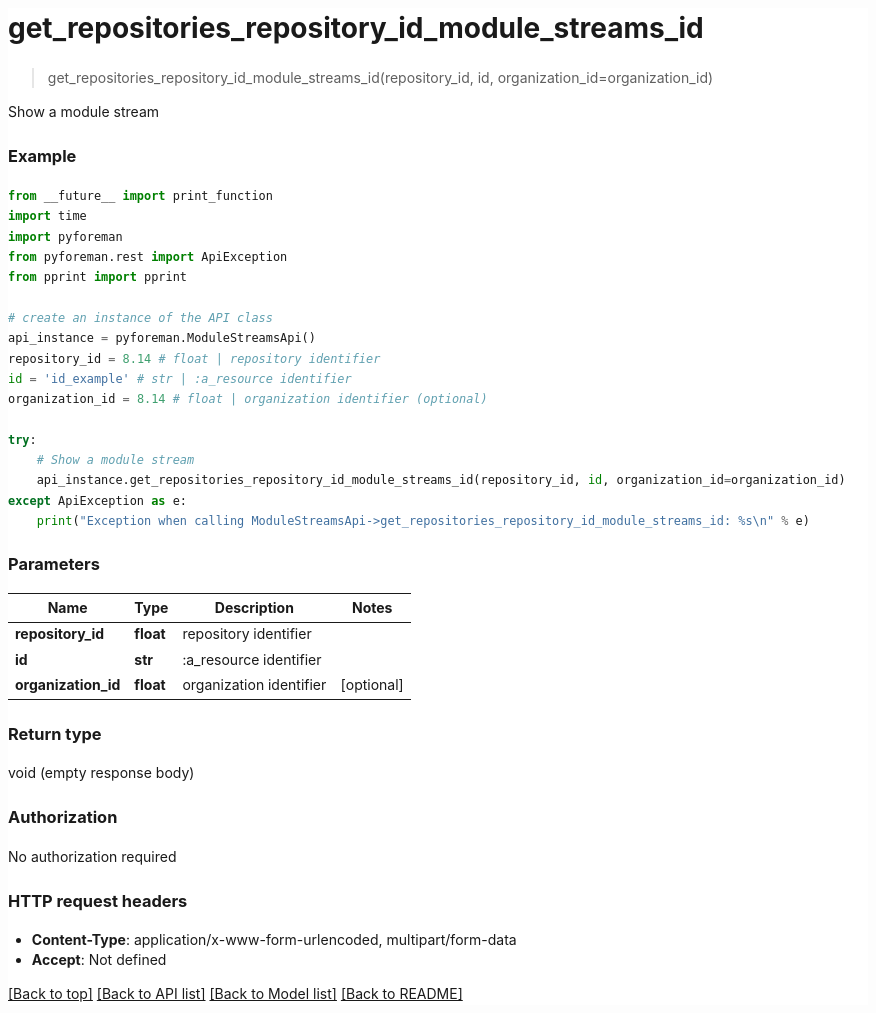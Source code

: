 # **get_repositories_repository_id_module_streams_id**
> get_repositories_repository_id_module_streams_id(repository_id, id, organization_id=organization_id)

Show a module stream



### Example
```python
from __future__ import print_function
import time
import pyforeman
from pyforeman.rest import ApiException
from pprint import pprint

# create an instance of the API class
api_instance = pyforeman.ModuleStreamsApi()
repository_id = 8.14 # float | repository identifier
id = 'id_example' # str | :a_resource identifier
organization_id = 8.14 # float | organization identifier (optional)

try:
    # Show a module stream
    api_instance.get_repositories_repository_id_module_streams_id(repository_id, id, organization_id=organization_id)
except ApiException as e:
    print("Exception when calling ModuleStreamsApi->get_repositories_repository_id_module_streams_id: %s\n" % e)
```

### Parameters

Name | Type | Description  | Notes
------------- | ------------- | ------------- | -------------
 **repository_id** | **float**| repository identifier |
 **id** | **str**| :a_resource identifier |
 **organization_id** | **float**| organization identifier | [optional]

### Return type

void (empty response body)

### Authorization

No authorization required

### HTTP request headers

 - **Content-Type**: application/x-www-form-urlencoded, multipart/form-data
 - **Accept**: Not defined

[[Back to top]](#) [[Back to API list]](../README.md#documentation-for-api-endpoints) [[Back to Model list]](../README.md#documentation-for-models) [[Back to README]](../README.md)
